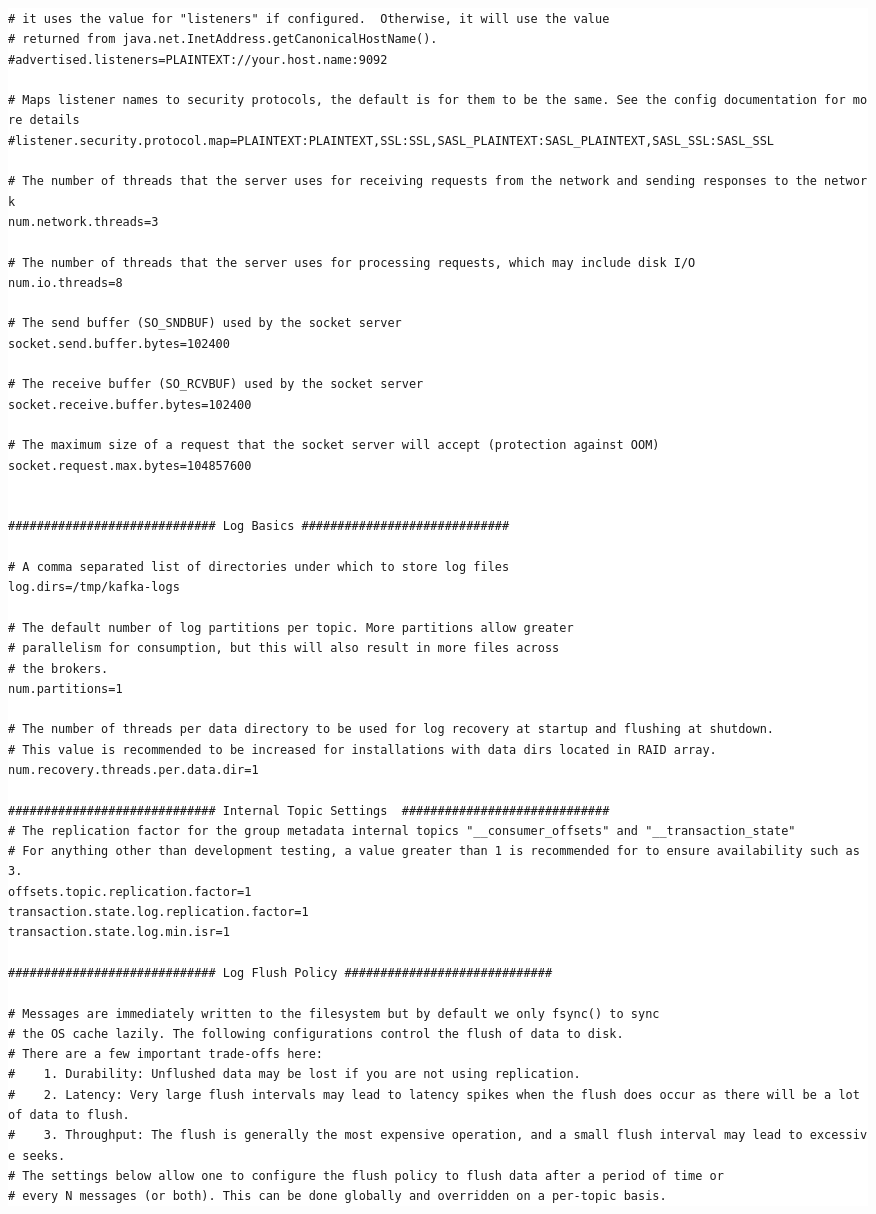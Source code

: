 ```properties
# it uses the value for "listeners" if configured.  Otherwise, it will use the value
# returned from java.net.InetAddress.getCanonicalHostName().
#advertised.listeners=PLAINTEXT://your.host.name:9092

# Maps listener names to security protocols, the default is for them to be the same. See the config documentation for more details
#listener.security.protocol.map=PLAINTEXT:PLAINTEXT,SSL:SSL,SASL_PLAINTEXT:SASL_PLAINTEXT,SASL_SSL:SASL_SSL

# The number of threads that the server uses for receiving requests from the network and sending responses to the network
num.network.threads=3

# The number of threads that the server uses for processing requests, which may include disk I/O
num.io.threads=8

# The send buffer (SO_SNDBUF) used by the socket server
socket.send.buffer.bytes=102400

# The receive buffer (SO_RCVBUF) used by the socket server
socket.receive.buffer.bytes=102400

# The maximum size of a request that the socket server will accept (protection against OOM)
socket.request.max.bytes=104857600


############################# Log Basics #############################

# A comma separated list of directories under which to store log files
log.dirs=/tmp/kafka-logs

# The default number of log partitions per topic. More partitions allow greater
# parallelism for consumption, but this will also result in more files across
# the brokers.
num.partitions=1

# The number of threads per data directory to be used for log recovery at startup and flushing at shutdown.
# This value is recommended to be increased for installations with data dirs located in RAID array.
num.recovery.threads.per.data.dir=1

############################# Internal Topic Settings  #############################
# The replication factor for the group metadata internal topics "__consumer_offsets" and "__transaction_state"
# For anything other than development testing, a value greater than 1 is recommended for to ensure availability such as 3.
offsets.topic.replication.factor=1
transaction.state.log.replication.factor=1
transaction.state.log.min.isr=1

############################# Log Flush Policy #############################

# Messages are immediately written to the filesystem but by default we only fsync() to sync
# the OS cache lazily. The following configurations control the flush of data to disk.
# There are a few important trade-offs here:
#    1. Durability: Unflushed data may be lost if you are not using replication.
#    2. Latency: Very large flush intervals may lead to latency spikes when the flush does occur as there will be a lot of data to flush.
#    3. Throughput: The flush is generally the most expensive operation, and a small flush interval may lead to excessive seeks.
# The settings below allow one to configure the flush policy to flush data after a period of time or
# every N messages (or both). This can be done globally and overridden on a per-topic basis.
```